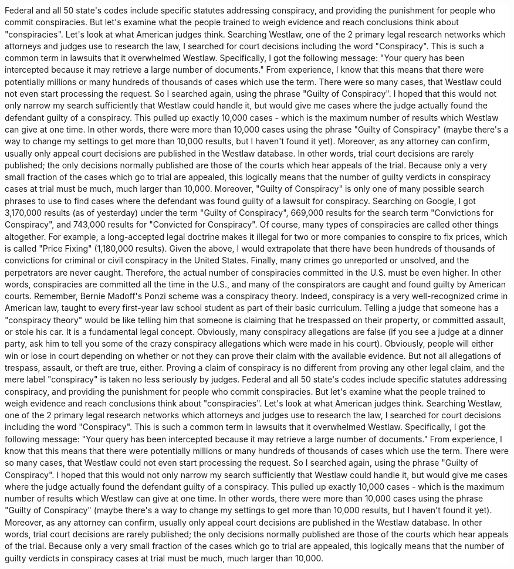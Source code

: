 Federal and all 50 state's codes include specific statutes addressing conspiracy, and providing the punishment for people who commit conspiracies. But let's examine what the people trained to weigh evidence and reach conclusions think about "conspiracies". Let's look at what American judges think. Searching Westlaw, one of the 2 primary legal research networks which attorneys and judges use to research the law, I searched for court decisions including the word "Conspiracy". This is such a common term in lawsuits that it overwhelmed Westlaw. Specifically, I got the following message: "Your query has been intercepted because it may retrieve a large number of documents." From experience, I know that this means that there were potentially millions or many hundreds of thousands of cases which use the term. There were so many cases, that Westlaw could not even start processing the request. So I searched again, using the phrase "Guilty of Conspiracy". I hoped that this would not only narrow my search sufficiently that Westlaw could handle it, but would give me cases where the judge actually found the defendant guilty of a conspiracy. This pulled up exactly 10,000 cases - which is the maximum number of results which Westlaw can give at one time. In other words, there were more than 10,000 cases using the phrase "Guilty of Conspiracy" (maybe there's a way to change my settings to get more than 10,000 results, but I haven't found it yet). Moreover, as any attorney can confirm, usually only appeal court decisions are published in the Westlaw database. In other words, trial court decisions are rarely published; the only decisions normally published are those of the courts which hear appeals of the trial. Because only a very small fraction of the cases which go to trial are appealed, this logically means that the number of guilty verdicts in conspiracy cases at trial must be much, much larger than 10,000. Moreover, "Guilty of Conspiracy" is only one of many possible search phrases to use to find cases where the defendant was found guilty of a lawsuit for conspiracy. Searching on Google, I got 3,170,000 results (as of yesterday) under the term "Guilty of Conspiracy", 669,000 results for the search term "Convictions for Conspiracy", and 743,000 results for "Convicted for Conspiracy". Of course, many types of conspiracies are called other things altogether. For example, a long-accepted legal doctrine makes it illegal for two or more companies to conspire to fix prices, which is called "Price Fixing" (1,180,000 results). Given the above, I would extrapolate that there have been hundreds of thousands of convictions for criminal or civil conspiracy in the United States. Finally, many crimes go unreported or unsolved, and the perpetrators are never caught. Therefore, the actual number of conspiracies committed in the U.S. must be even higher. In other words, conspiracies are committed all the time in the U.S., and many of the conspirators are caught and found guilty by American courts. Remember, Bernie Madoff's Ponzi scheme was a conspiracy theory. Indeed, conspiracy is a very well-recognized crime in American law, taught to every first-year law school student as part of their basic curriculum. Telling a judge that someone has a "conspiracy theory" would be like telling him that someone is claiming that he trespassed on their property, or committed assault, or stole his car. It is a fundamental legal concept. Obviously, many conspiracy allegations are false (if you see a judge at a dinner party, ask him to tell you some of the crazy conspiracy allegations which were made in his court). Obviously, people will either win or lose in court depending on whether or not they can prove their claim with the available evidence. But not all allegations of trespass, assault, or theft are true, either. Proving a claim of conspiracy is no different from proving any other legal claim, and the mere label "conspiracy" is taken no less seriously by judges.
Federal and all 50 state's codes include specific statutes addressing conspiracy, and providing the punishment for people who commit conspiracies.
But let's examine what the people trained to weigh evidence and reach conclusions think about "conspiracies". Let's look at what American judges think.
Searching Westlaw, one of the 2 primary legal research networks which attorneys and judges use to research the law, I searched for court decisions including the word "Conspiracy". This is such a common term in lawsuits that it overwhelmed Westlaw.
Specifically, I got the following message:
"Your query has been intercepted because it may retrieve a large number of documents."
From experience, I know that this means that there were potentially millions or many hundreds of thousands of cases which use the term. There were so many cases, that Westlaw could not even start processing the request.
So I searched again, using the phrase "Guilty of Conspiracy". I hoped that this would not only narrow my search sufficiently that Westlaw could handle it, but would give me cases where the judge actually found the defendant guilty of a conspiracy. This pulled up exactly 10,000 cases - which is the maximum number of results which Westlaw can give at one time. In other words, there were more than 10,000 cases using the phrase "Guilty of Conspiracy" (maybe there's a way to change my settings to get more than 10,000 results, but I haven't found it yet).
Moreover, as any attorney can confirm, usually only appeal court decisions are published in the Westlaw database. In other words, trial court decisions are rarely published; the only decisions normally published are those of the courts which hear appeals of the trial. Because only a very small fraction of the cases which go to trial are appealed, this logically means that the number of guilty verdicts in conspiracy cases at trial must be much, much larger than 10,000.